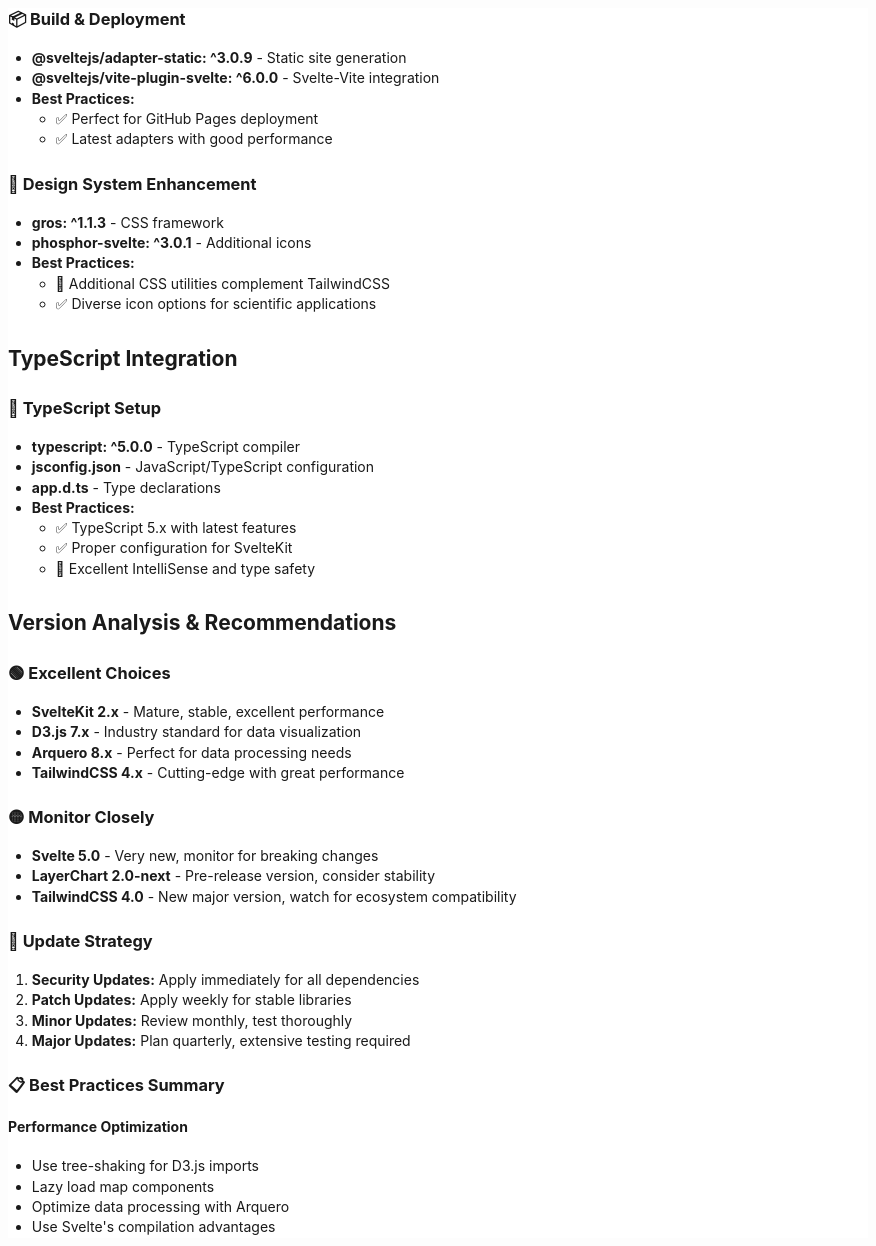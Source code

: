 ### 📦 **Build & Deployment**
- **@sveltejs/adapter-static: ^3.0.9** - Static site generation
- **@sveltejs/vite-plugin-svelte: ^6.0.0** - Svelte-Vite integration
- **Best Practices:**
  - ✅ Perfect for GitHub Pages deployment
  - ✅ Latest adapters with good performance

### 🎨 **Design System Enhancement**
- **gros: ^1.1.3** - CSS framework
- **phosphor-svelte: ^3.0.1** - Additional icons
- **Best Practices:**
  - 📝 Additional CSS utilities complement TailwindCSS
  - ✅ Diverse icon options for scientific applications

## TypeScript Integration

### 📝 **TypeScript Setup**
- **typescript: ^5.0.0** - TypeScript compiler
- **jsconfig.json** - JavaScript/TypeScript configuration
- **app.d.ts** - Type declarations
- **Best Practices:**
  - ✅ TypeScript 5.x with latest features
  - ✅ Proper configuration for SvelteKit
  - 📝 Excellent IntelliSense and type safety

## Version Analysis & Recommendations

### 🟢 **Excellent Choices**
- **SvelteKit 2.x** - Mature, stable, excellent performance
- **D3.js 7.x** - Industry standard for data visualization
- **Arquero 8.x** - Perfect for data processing needs
- **TailwindCSS 4.x** - Cutting-edge with great performance

### 🟡 **Monitor Closely**
- **Svelte 5.0** - Very new, monitor for breaking changes
- **LayerChart 2.0-next** - Pre-release version, consider stability
- **TailwindCSS 4.0** - New major version, watch for ecosystem compatibility

### 🔄 **Update Strategy**
1. **Security Updates:** Apply immediately for all dependencies
2. **Patch Updates:** Apply weekly for stable libraries
3. **Minor Updates:** Review monthly, test thoroughly
4. **Major Updates:** Plan quarterly, extensive testing required

### 📋 **Best Practices Summary**

#### Performance Optimization
- Use tree-shaking for D3.js imports
- Lazy load map components
- Optimize data processing with Arquero
- Use Svelte's compilation advantages
